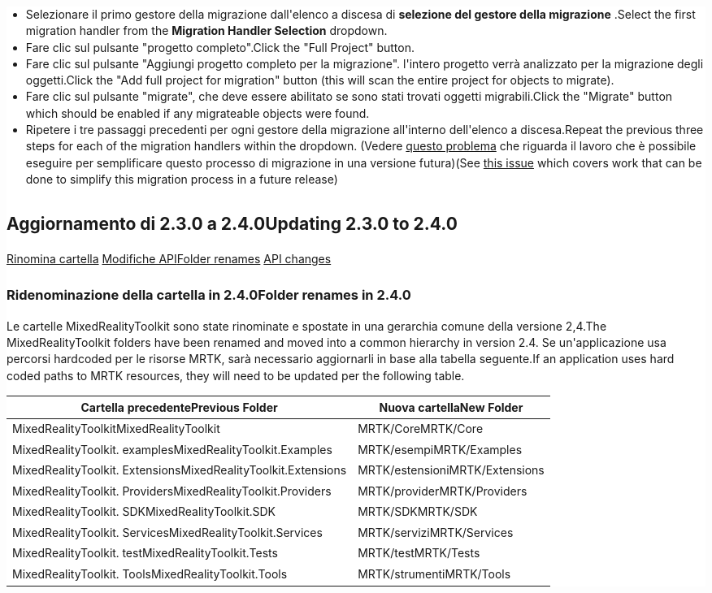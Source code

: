    - <span data-ttu-id="2bf7c-151">Selezionare il primo gestore della migrazione dall'elenco a discesa di **selezione del gestore della migrazione** .</span><span class="sxs-lookup"><span data-stu-id="2bf7c-151">Select the first migration handler from the **Migration Handler Selection** dropdown.</span></span>
   - <span data-ttu-id="2bf7c-152">Fare clic sul pulsante "progetto completo".</span><span class="sxs-lookup"><span data-stu-id="2bf7c-152">Click the "Full Project" button.</span></span>
   - <span data-ttu-id="2bf7c-153">Fare clic sul pulsante "Aggiungi progetto completo per la migrazione". l'intero progetto verrà analizzato per la migrazione degli oggetti.</span><span class="sxs-lookup"><span data-stu-id="2bf7c-153">Click the "Add full project for migration" button (this will scan the entire project for objects to migrate).</span></span>
   - <span data-ttu-id="2bf7c-154">Fare clic sul pulsante "migrate", che deve essere abilitato se sono stati trovati oggetti migrabili.</span><span class="sxs-lookup"><span data-stu-id="2bf7c-154">Click the "Migrate" button which should be enabled if any migrateable objects were found.</span></span>
   - <span data-ttu-id="2bf7c-155">Ripetere i tre passaggi precedenti per ogni gestore della migrazione all'interno dell'elenco a discesa.</span><span class="sxs-lookup"><span data-stu-id="2bf7c-155">Repeat the previous three steps for each of the migration handlers within the dropdown.</span></span>
     <span data-ttu-id="2bf7c-156">(Vedere [questo problema](https://github.com/microsoft/MixedRealityToolkit-Unity/issues/8552) che riguarda il lavoro che è possibile eseguire per semplificare questo processo di migrazione in una versione futura)</span><span class="sxs-lookup"><span data-stu-id="2bf7c-156">(See [this issue](https://github.com/microsoft/MixedRealityToolkit-Unity/issues/8552) which covers work that can be done to simplify this migration process in a future release)</span></span>

## <a name="updating-230-to-240"></a><span data-ttu-id="2bf7c-157">Aggiornamento di 2.3.0 a 2.4.0</span><span class="sxs-lookup"><span data-stu-id="2bf7c-157">Updating 2.3.0 to 2.4.0</span></span>

<span data-ttu-id="2bf7c-158">[Rinomina cartella](#folder-renames-in-240) 
 [Modifiche API](#api-changes-in-240)</span><span class="sxs-lookup"><span data-stu-id="2bf7c-158">[Folder renames](#folder-renames-in-240)
[API changes](#api-changes-in-240)</span></span>

### <a name="folder-renames-in-240"></a><span data-ttu-id="2bf7c-159">Ridenominazione della cartella in 2.4.0</span><span class="sxs-lookup"><span data-stu-id="2bf7c-159">Folder renames in 2.4.0</span></span>

<span data-ttu-id="2bf7c-160">Le cartelle MixedRealityToolkit sono state rinominate e spostate in una gerarchia comune della versione 2,4.</span><span class="sxs-lookup"><span data-stu-id="2bf7c-160">The MixedRealityToolkit folders have been renamed and moved into a common hierarchy in version 2.4.</span></span> <span data-ttu-id="2bf7c-161">Se un'applicazione usa percorsi hardcoded per le risorse MRTK, sarà necessario aggiornarli in base alla tabella seguente.</span><span class="sxs-lookup"><span data-stu-id="2bf7c-161">If an application uses hard coded paths to MRTK resources, they will need to be updated per the following table.</span></span>

| <span data-ttu-id="2bf7c-162">Cartella precedente</span><span class="sxs-lookup"><span data-stu-id="2bf7c-162">Previous Folder</span></span> | <span data-ttu-id="2bf7c-163">Nuova cartella</span><span class="sxs-lookup"><span data-stu-id="2bf7c-163">New Folder</span></span> |
| --- | --- |
| <span data-ttu-id="2bf7c-164">MixedRealityToolkit</span><span class="sxs-lookup"><span data-stu-id="2bf7c-164">MixedRealityToolkit</span></span> | <span data-ttu-id="2bf7c-165">MRTK/Core</span><span class="sxs-lookup"><span data-stu-id="2bf7c-165">MRTK/Core</span></span> |
| <span data-ttu-id="2bf7c-166">MixedRealityToolkit. examples</span><span class="sxs-lookup"><span data-stu-id="2bf7c-166">MixedRealityToolkit.Examples</span></span> | <span data-ttu-id="2bf7c-167">MRTK/esempi</span><span class="sxs-lookup"><span data-stu-id="2bf7c-167">MRTK/Examples</span></span> |
| <span data-ttu-id="2bf7c-168">MixedRealityToolkit. Extensions</span><span class="sxs-lookup"><span data-stu-id="2bf7c-168">MixedRealityToolkit.Extensions</span></span> | <span data-ttu-id="2bf7c-169">MRTK/estensioni</span><span class="sxs-lookup"><span data-stu-id="2bf7c-169">MRTK/Extensions</span></span> |
| <span data-ttu-id="2bf7c-170">MixedRealityToolkit. Providers</span><span class="sxs-lookup"><span data-stu-id="2bf7c-170">MixedRealityToolkit.Providers</span></span> | <span data-ttu-id="2bf7c-171">MRTK/provider</span><span class="sxs-lookup"><span data-stu-id="2bf7c-171">MRTK/Providers</span></span> |
| <span data-ttu-id="2bf7c-172">MixedRealityToolkit. SDK</span><span class="sxs-lookup"><span data-stu-id="2bf7c-172">MixedRealityToolkit.SDK</span></span> | <span data-ttu-id="2bf7c-173">MRTK/SDK</span><span class="sxs-lookup"><span data-stu-id="2bf7c-173">MRTK/SDK</span></span> |
| <span data-ttu-id="2bf7c-174">MixedRealityToolkit. Services</span><span class="sxs-lookup"><span data-stu-id="2bf7c-174">MixedRealityToolkit.Services</span></span> | <span data-ttu-id="2bf7c-175">MRTK/servizi</span><span class="sxs-lookup"><span data-stu-id="2bf7c-175">MRTK/Services</span></span> |
| <span data-ttu-id="2bf7c-176">MixedRealityToolkit. test</span><span class="sxs-lookup"><span data-stu-id="2bf7c-176">MixedRealityToolkit.Tests</span></span> | <span data-ttu-id="2bf7c-177">MRTK/test</span><span class="sxs-lookup"><span data-stu-id="2bf7c-177">MRTK/Tests</span></span> |
| <span data-ttu-id="2bf7c-178">MixedRealityToolkit. Tools</span><span class="sxs-lookup"><span data-stu-id="2bf7c-178">MixedRealityToolkit.Tools</span></span> | <span data-ttu-id="2bf7c-179">MRTK/strumenti</span><span class="sxs-lookup"><span data-stu-id="2bf7c-179">MRTK/Tools</span></span> |

